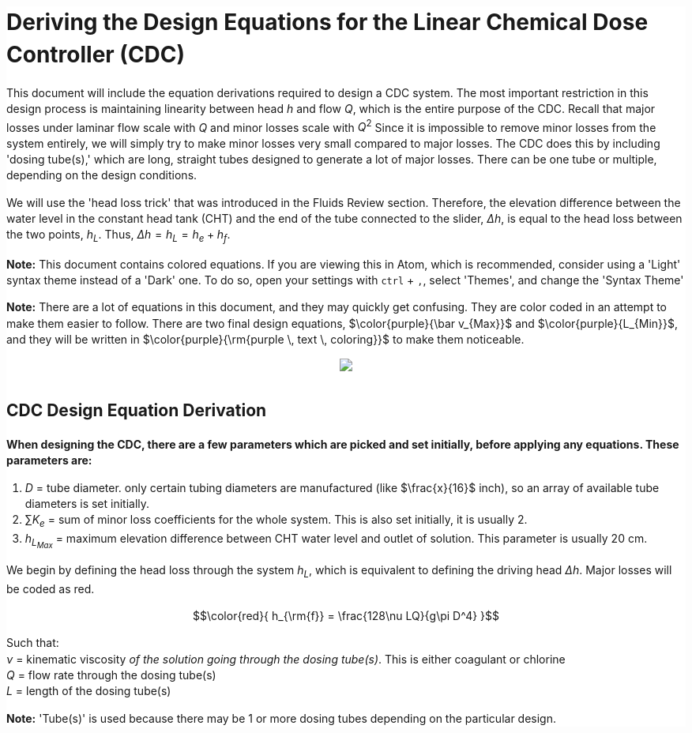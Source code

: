 # Deriving the Design Equations for the Linear Chemical Dose Controller (CDC)
This document will include the equation derivations required to design a CDC system. The most important restriction in this design process is maintaining linearity between head $h$ and flow $Q$, which is the entire purpose of the CDC. Recall that major losses under laminar flow scale with $Q$ and minor losses scale with $Q^2$ Since it is impossible to remove minor losses from the system entirely, we will simply try to make minor losses very small compared to major losses. The CDC does this by including 'dosing tube(s),' which are long, straight tubes designed to generate a lot of major losses. There can be one tube or multiple, depending on the design conditions.

We will use the 'head loss trick' that was introduced in the Fluids Review section. Therefore, the elevation difference between the water level in the constant head tank (CHT) and the end of the tube connected to the slider, $\Delta h$, is equal to the head loss between the two points, $h_L$. Thus, $\Delta h = h_L = h_e + h_f$.

**Note:** This document contains colored equations. If you are viewing this in Atom, which is recommended, consider using a 'Light' syntax theme instead of a 'Dark' one. To do so, open your settings with `ctrl` + `,`, select 'Themes', and change the 'Syntax Theme'

**Note:** There are a lot of equations in this document, and they may quickly get confusing. They are color coded in an attempt to make them easier to follow. There are two final design equations, $\color{purple}{\bar v_{Max}}$ and $\color{purple}{L_{Min}}$, and they will be written in $\color{purple}{\rm{purple \, text \, coloring}}$ to make them noticeable.

<center><img src="https://github.com/AguaClara/CEE4540_Master/blob/master/AguaClara%20Water%20Treatment%20Plant%20Design/Flow%20Control%20and%20Measurement/Images/CDC_derivation.jpg?raw=true" width=650></center>

## CDC Design Equation Derivation
**When designing the CDC, there are a few parameters which are picked and set initially, before applying any equations. These parameters are:**  

1. $D$ = tube diameter. only certain tubing diameters are manufactured (like $\frac{x}{16}$ inch), so an array of available tube diameters is set initially.  
2. $\sum K_e$ = sum of minor loss coefficients for the whole system. This is also set initially, it is usually 2.  
3. $h_{L_{Max}}$ = maximum elevation difference between CHT water level and outlet of solution. This parameter is usually 20 cm.


We begin by defining the head loss through the system $h_L$, which is equivalent to defining the driving head $\Delta h$. Major losses will be coded as red.

$$\color{red}{
  h_{\rm{f}} = \frac{128\nu LQ}{g\pi D^4}
  }$$

Such that:  
$\nu$ = kinematic viscosity _of the solution going through the dosing tube(s)_. This is either coagulant or chlorine  
$Q$ = flow rate through the dosing tube(s)  
$L$ = length of the dosing tube(s)    

**Note:** 'Tube(s)' is used because there may be 1 or more dosing tubes depending on the particular design.  
